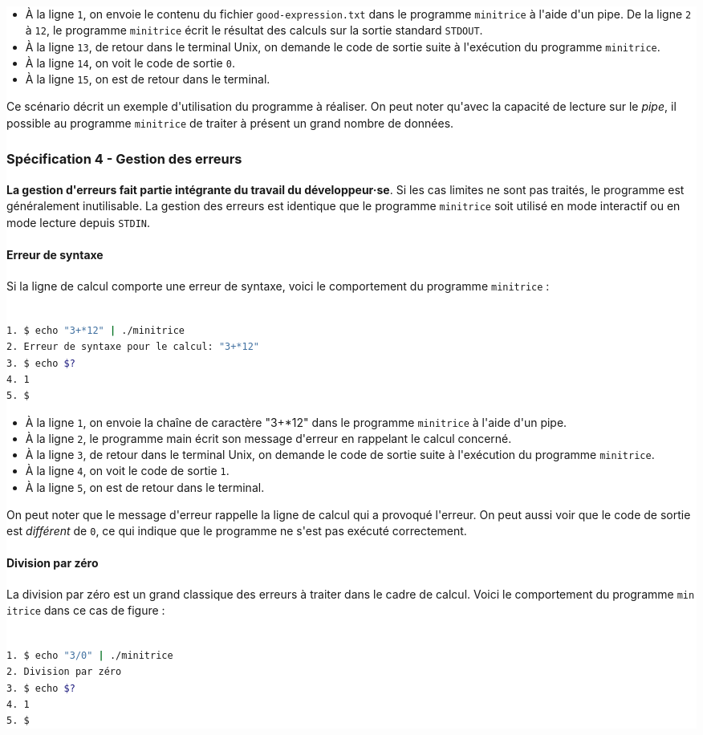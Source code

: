 - À la ligne `1`, on envoie le contenu du fichier `good-expression.txt` dans le programme  `minitrice` à l'aide d'un pipe.
De la ligne `2` à `12`, le programme `minitrice` écrit le résultat des calculs sur la sortie standard `STDOUT`.  
- À la ligne `13`, de retour dans le terminal Unix, on demande le code de sortie suite à l'exécution du programme `minitrice`.  
- À la ligne `14`, on voit le code de sortie `0`.  
- À la ligne `15`, on est de retour dans le terminal.  

Ce scénario décrit un exemple d'utilisation du programme à réaliser. On peut noter qu'avec la capacité de lecture sur le *pipe*, il possible au programme `minitrice` de traiter à présent un grand nombre de données.

### Spécification 4 - Gestion des erreurs

**La gestion d'erreurs fait partie intégrante du travail du développeur·se**. Si les cas limites ne sont pas traités, le programme est généralement inutilisable. La gestion des erreurs est identique que le programme `minitrice` soit utilisé en mode interactif ou en mode lecture depuis `STDIN`.

#### Erreur de syntaxe

Si la ligne de calcul comporte une erreur de syntaxe, voici le comportement du programme `minitrice` :

```bash

1. $ echo "3+*12" | ./minitrice
2. Erreur de syntaxe pour le calcul: "3+*12"
3. $ echo $?
4. 1
5. $ 
```

- À la ligne `1`, on envoie la chaîne de caractère "3+*12" dans le programme `minitrice` à l'aide d'un pipe.
- À la ligne `2`, le programme main écrit son message d'erreur en rappelant le calcul concerné.  
- À la ligne `3`, de retour dans le terminal Unix, on demande le code de sortie suite à l'exécution du programme `minitrice`.  
- À la ligne `4`, on voit le code de sortie `1`.  
- À la ligne `5`, on est de retour dans le terminal.  

On peut noter que le message d'erreur rappelle la ligne de calcul qui a provoqué l'erreur. On peut aussi voir que le code de sortie est *différent* de `0`, ce qui indique que le programme ne s'est pas exécuté correctement.

#### Division par zéro

La division par zéro est un grand classique des erreurs à traiter dans le cadre de calcul. Voici le comportement du programme `minitrice` dans ce cas de figure :

```bash

1. $ echo "3/0" | ./minitrice
2. Division par zéro
3. $ echo $?
4. 1
5. $ 
```
